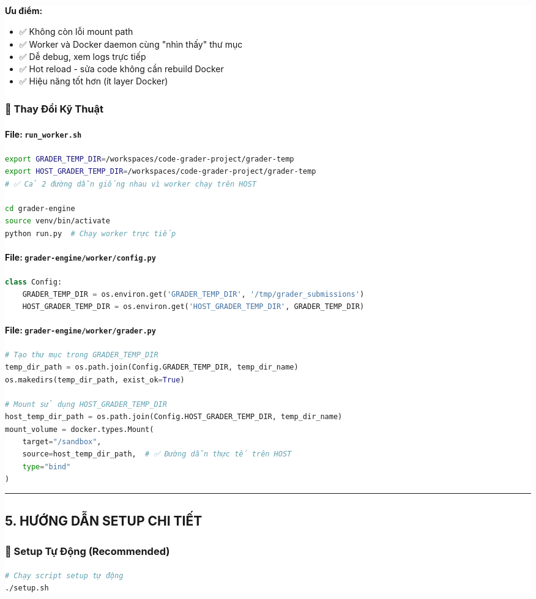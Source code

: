 **Ưu điểm:**
- ✅ Không còn lỗi mount path
- ✅ Worker và Docker daemon cùng "nhìn thấy" thư mục
- ✅ Dễ debug, xem logs trực tiếp
- ✅ Hot reload - sửa code không cần rebuild Docker
- ✅ Hiệu năng tốt hơn (ít layer Docker)

### 📝 Thay Đổi Kỹ Thuật

#### File: `run_worker.sh`
```bash
export GRADER_TEMP_DIR=/workspaces/code-grader-project/grader-temp
export HOST_GRADER_TEMP_DIR=/workspaces/code-grader-project/grader-temp
# ✅ Cả 2 đường dẫn giống nhau vì worker chạy trên HOST

cd grader-engine
source venv/bin/activate
python run.py  # Chạy worker trực tiếp
```

#### File: `grader-engine/worker/config.py`
```python
class Config:
    GRADER_TEMP_DIR = os.environ.get('GRADER_TEMP_DIR', '/tmp/grader_submissions')
    HOST_GRADER_TEMP_DIR = os.environ.get('HOST_GRADER_TEMP_DIR', GRADER_TEMP_DIR)
```

#### File: `grader-engine/worker/grader.py`
```python
# Tạo thư mục trong GRADER_TEMP_DIR
temp_dir_path = os.path.join(Config.GRADER_TEMP_DIR, temp_dir_name)
os.makedirs(temp_dir_path, exist_ok=True)

# Mount sử dụng HOST_GRADER_TEMP_DIR
host_temp_dir_path = os.path.join(Config.HOST_GRADER_TEMP_DIR, temp_dir_name)
mount_volume = docker.types.Mount(
    target="/sandbox",
    source=host_temp_dir_path,  # ✅ Đường dẫn thực tế trên HOST
    type="bind"
)
```

---

## 5. HƯỚNG DẪN SETUP CHI TIẾT

### 🚀 Setup Tự Động (Recommended)

```bash
# Chạy script setup tự động
./setup.sh
```
